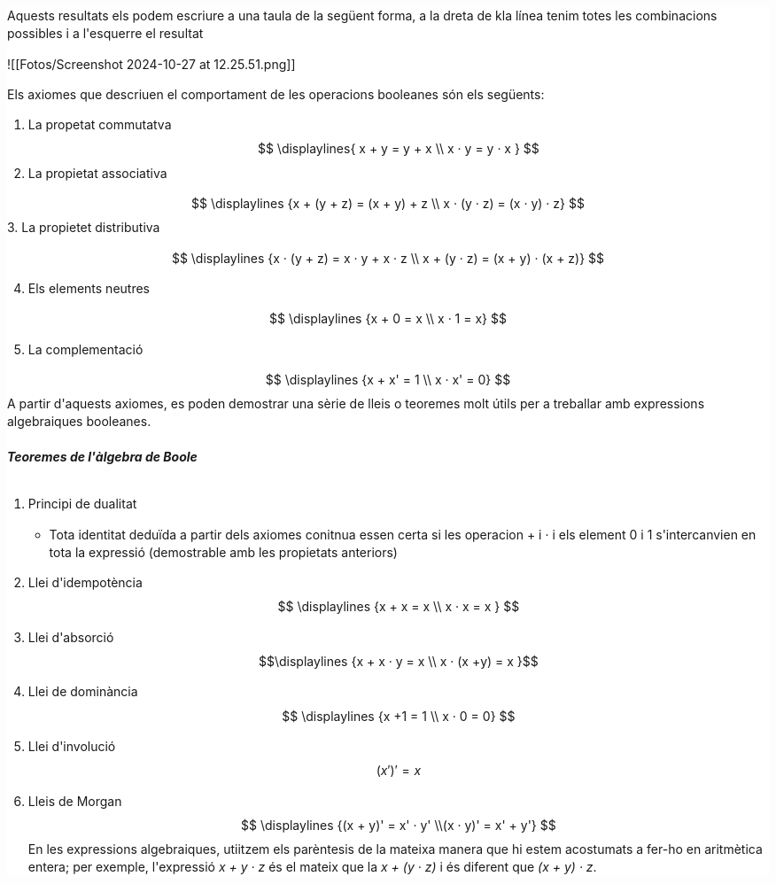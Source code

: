 Aquests resultats els podem escriure a una taula de la següent forma, a la dreta de kla línea tenim totes les combinacions possibles i a l'esquerre el resultat

![[Fotos/Screenshot 2024-10-27 at 12.25.51.png]]

Els axiomes que descriuen el comportament de les operacions booleanes són els següents:

1. La propetat commutatva
$$
\displaylines{
x + y = y + x \\
x · y = y · x
}
$$
2.  La propietat associativa

$$
\displaylines
{x + (y + z) = (x + y) + z \\ x · (y · z) = (x · y) · z}
$$
3. La propietet distributiva

$$
\displaylines {x · (y + z) = x · y + x · z \\ x + (y · z) = (x + y) · (x + z)}
$$

4. Els elements neutres

$$
\displaylines {x + 0 = x \\ x · 1 = x}
$$

5. La complementació


$$
\displaylines {x + x' = 1 \\ x · x' = 0}
$$
A partir d'aquests axiomes, es poden demostrar una sèrie de lleis o teoremes molt útils per a treballar amb expressions algebraiques booleanes. 

###### **Teoremes de l'àlgebra de Boole** 

1. Principi de dualitat
	- Tota identitat deduïda a partir dels axiomes conitnua essen certa si les operacion + i · i els element 0 i 1 s'intercanvien en tota la expressió (demostrable amb les propietats anteriors)
2. Llei d'idempotència
$$ \displaylines {x + x = x \\ x · x = x } $$

3. Llei d'absorció
 $$\displaylines {x + x · y = x \\ x · (x +y) = x }$$
4. Llei de dominància
$$ \displaylines {x +1 = 1 \\ x · 0 = 0} $$

5. Llei d'involució
$$ (x')' = x $$
6. Lleis de Morgan
$$ \displaylines {(x + y)' = x' · y' \\(x · y)' = x' + y'} $$
En les expressions algebraiques, utiitzem els parèntesis de la mateixa manera que hi estem acostumats a fer-ho en aritmètica entera; per exemple, l'expressió *x + y · z* és el mateix que la *x + (y · z)* i és diferent que *(x + y) · z*.
